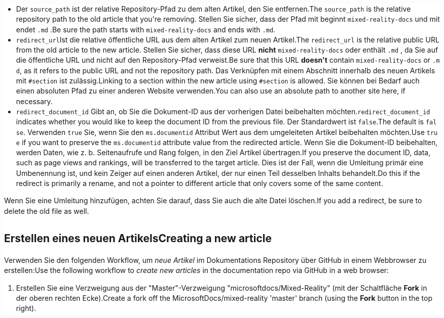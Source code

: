 - <span data-ttu-id="1e840-158">Der `source_path` ist der relative Repository-Pfad zu dem alten Artikel, den Sie entfernen.</span><span class="sxs-lookup"><span data-stu-id="1e840-158">The `source_path` is the relative repository path to the old article that you're removing.</span></span> <span data-ttu-id="1e840-159">Stellen Sie sicher, dass der Pfad mit beginnt `mixed-reality-docs` und mit endet `.md` .</span><span class="sxs-lookup"><span data-stu-id="1e840-159">Be sure the path starts with `mixed-reality-docs` and ends with `.md`.</span></span>
- <span data-ttu-id="1e840-160">`redirect_url`Ist die relative öffentliche URL aus dem alten Artikel zum neuen Artikel.</span><span class="sxs-lookup"><span data-stu-id="1e840-160">The `redirect_url` is the relative public URL from the old article to the new article.</span></span> <span data-ttu-id="1e840-161">Stellen Sie sicher, dass diese URL **nicht** `mixed-reality-docs` oder enthält `.md` , da Sie auf die öffentliche URL und nicht auf den Repository-Pfad verweist.</span><span class="sxs-lookup"><span data-stu-id="1e840-161">Be sure that this URL **doesn't** contain `mixed-reality-docs` or `.md`, as it refers to the public URL and not the repository path.</span></span> <span data-ttu-id="1e840-162">Das Verknüpfen mit einem Abschnitt innerhalb des neuen Artikels mit `#section` ist zulässig.</span><span class="sxs-lookup"><span data-stu-id="1e840-162">Linking to a section within the new article using `#section` is allowed.</span></span> <span data-ttu-id="1e840-163">Sie können bei Bedarf auch einen absoluten Pfad zu einer anderen Website verwenden.</span><span class="sxs-lookup"><span data-stu-id="1e840-163">You can also use an absolute path to another site here, if necessary.</span></span>
- <span data-ttu-id="1e840-164">`redirect_document_id` Gibt an, ob Sie die Dokument-ID aus der vorherigen Datei beibehalten möchten.</span><span class="sxs-lookup"><span data-stu-id="1e840-164">`redirect_document_id` indicates whether you would like to keep the document ID from the previous file.</span></span> <span data-ttu-id="1e840-165">Der Standardwert ist `false`.</span><span class="sxs-lookup"><span data-stu-id="1e840-165">The default is `false`.</span></span> <span data-ttu-id="1e840-166">Verwenden `true` Sie, wenn Sie den `ms.documentid` Attribut Wert aus dem umgeleiteten Artikel beibehalten möchten.</span><span class="sxs-lookup"><span data-stu-id="1e840-166">Use `true` if you want to preserve the `ms.documentid` attribute value from the redirected article.</span></span> <span data-ttu-id="1e840-167">Wenn Sie die Dokument-ID beibehalten, werden Daten, wie z. b. Seitenaufrufe und Rang folgen, in den Ziel Artikel übertragen.</span><span class="sxs-lookup"><span data-stu-id="1e840-167">If you preserve the document ID, data, such as page views and rankings, will be transferred to the target article.</span></span> <span data-ttu-id="1e840-168">Dies ist der Fall, wenn die Umleitung primär eine Umbenennung ist, und kein Zeiger auf einen anderen Artikel, der nur einen Teil desselben Inhalts behandelt.</span><span class="sxs-lookup"><span data-stu-id="1e840-168">Do this if the redirect is primarily a rename, and not a pointer to different article that only covers some of the same content.</span></span>

<span data-ttu-id="1e840-169">Wenn Sie eine Umleitung hinzufügen, achten Sie darauf, dass Sie auch die alte Datei löschen.</span><span class="sxs-lookup"><span data-stu-id="1e840-169">If you add a redirect, be sure to delete the old file as well.</span></span>

## <a name="creating-a-new-article"></a><span data-ttu-id="1e840-170">Erstellen eines neuen Artikels</span><span class="sxs-lookup"><span data-stu-id="1e840-170">Creating a new article</span></span>

<span data-ttu-id="1e840-171">Verwenden Sie den folgenden Workflow, um *neue Artikel* im Dokumentations Repository über GitHub in einem Webbrowser zu erstellen:</span><span class="sxs-lookup"><span data-stu-id="1e840-171">Use the following workflow to *create new articles* in the documentation repo via GitHub in a web browser:</span></span>

1. <span data-ttu-id="1e840-172">Erstellen Sie eine Verzweigung aus der "Master"-Verzweigung "microsoftdocs/Mixed-Reality" (mit der Schaltfläche **Fork** in der oberen rechten Ecke).</span><span class="sxs-lookup"><span data-stu-id="1e840-172">Create a fork off the MicrosoftDocs/mixed-reality 'master' branch (using the **Fork** button in the top right).</span></span>
